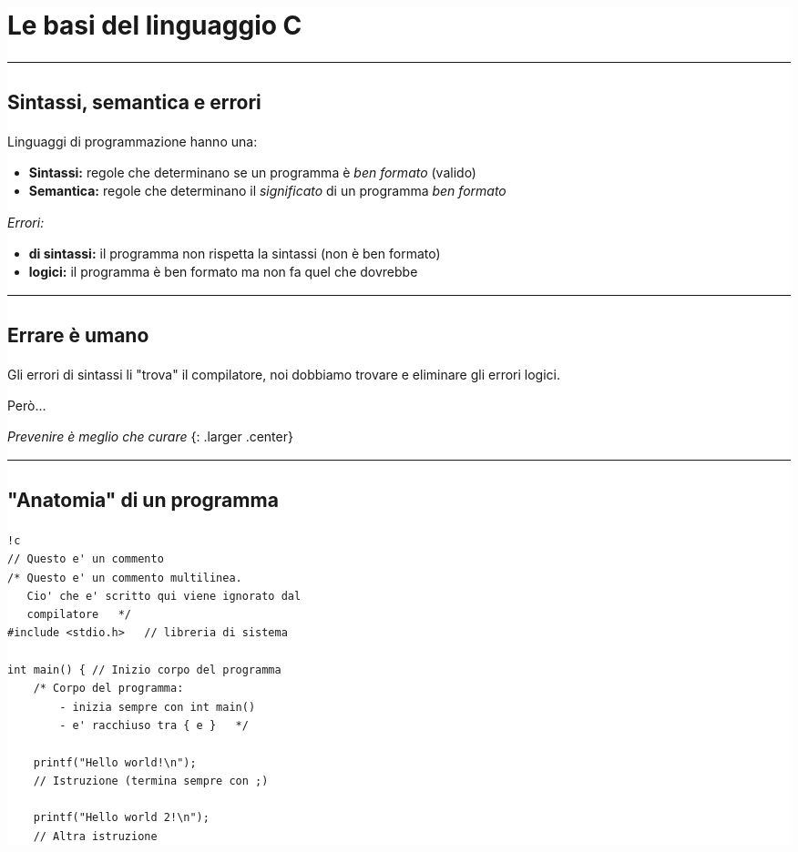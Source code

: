


# Le basi del linguaggio C



---

## Sintassi, semantica e errori

Linguaggi di programmazione hanno una:

* **Sintassi:** regole che determinano se un programma è _ben formato_ (valido)
* **Semantica:** regole che determinano il _significato_ di un programma _ben formato_

_Errori:_

* **di sintassi:** il programma non rispetta la sintassi (non è ben formato)
* **logici:** il programma è ben formato ma non fa quel che dovrebbe


---

## Errare è umano

Gli errori di sintassi li "trova" il compilatore, noi dobbiamo trovare e eliminare gli errori logici.

Però...

_Prevenire è meglio che curare_
{: .larger .center}


---

## "Anatomia" di un programma

    !c
    // Questo e' un commento
    /* Questo e' un commento multilinea.
       Cio' che e' scritto qui viene ignorato dal
       compilatore   */
    #include <stdio.h>   // libreria di sistema
   
    int main() { // Inizio corpo del programma
        /* Corpo del programma:
            - inizia sempre con int main()
            - e' racchiuso tra { e }   */
            
        printf("Hello world!\n");
        // Istruzione (termina sempre con ;)

        printf("Hello world 2!\n");
        // Altra istruzione
